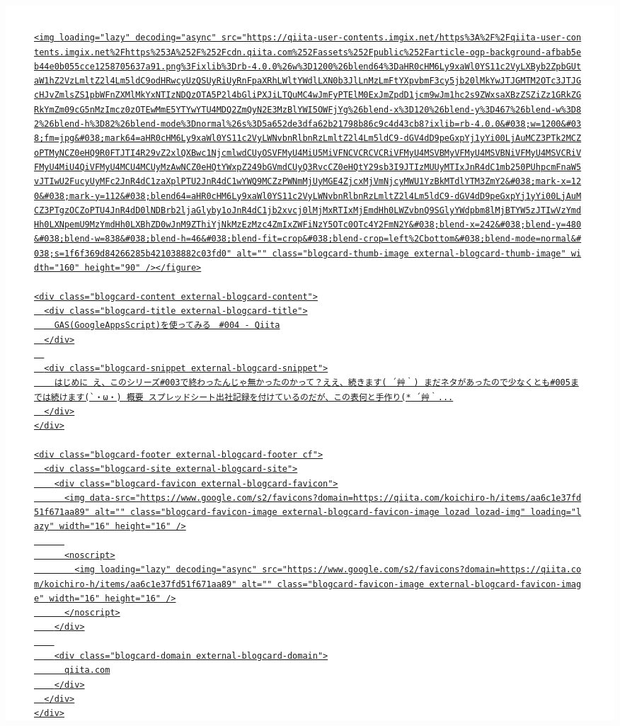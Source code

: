   <br /> <a rel="noopener" href="https://qiita.com/koichiro-h/items/aa6c1e37fd51f671aa89" title="GAS(GoogleAppsScript)を使ってみる　#004 - Qiita" class="blogcard-wrap external-blogcard-wrap a-wrap cf" target="_blank">
  
  <div class="blogcard external-blogcard eb-left cf">
    <div class="blogcard-label external-blogcard-label">
      <span class="fa"></span>
    </div><figure class="blogcard-thumbnail external-blogcard-thumbnail">
    
    <img loading="lazy" decoding="async" src="https://qiita-user-contents.imgix.net/https%3A%2F%2Fqiita-user-contents.imgix.net%2Fhttps%253A%252F%252Fcdn.qiita.com%252Fassets%252Fpublic%252Farticle-ogp-background-afbab5eb44e0b055cce1258705637a91.png%3Fixlib%3Drb-4.0.0%26w%3D1200%26blend64%3DaHR0cHM6Ly9xaWl0YS11c2VyLXByb2ZpbGUtaW1hZ2VzLmltZ2l4Lm5ldC9odHRwcyUzQSUyRiUyRnFpaXRhLWltYWdlLXN0b3JlLnMzLmFtYXpvbmF3cy5jb20lMkYwJTJGMTM2OTc3JTJGcHJvZmlsZS1pbWFnZXMlMkYxNTIzNDQzOTA5P2l4bGliPXJiLTQuMC4wJmFyPTElM0ExJmZpdD1jcm9wJm1hc2s9ZWxsaXBzZSZiZz1GRkZGRkYmZm09cG5nMzImcz0zOTEwMmE5YTYwYTU4MDQ2ZmQyN2E3MzBlYWI5OWFjYg%26blend-x%3D120%26blend-y%3D467%26blend-w%3D82%26blend-h%3D82%26blend-mode%3Dnormal%26s%3D5a652de3dfa62b21798b86c9c4d43cb8?ixlib=rb-4.0.0&#038;w=1200&#038;fm=jpg&#038;mark64=aHR0cHM6Ly9xaWl0YS11c2VyLWNvbnRlbnRzLmltZ2l4Lm5ldC9-dGV4dD9peGxpYj1yYi00LjAuMCZ3PTk2MCZoPTMyNCZ0eHQ9R0FTJTI4R29vZ2xlQXBwc1NjcmlwdCUyOSVFMyU4MiU5MiVFNCVCRCVCRiVFMyU4MSVBMyVFMyU4MSVBNiVFMyU4MSVCRiVFMyU4MiU4QiVFMyU4MCU4MCUyMzAwNCZ0eHQtYWxpZ249bGVmdCUyQ3RvcCZ0eHQtY29sb3I9JTIzMUUyMTIxJnR4dC1mb250PUhpcmFnaW5vJTIwU2FucyUyMFc2JnR4dC1zaXplPTU2JnR4dC1wYWQ9MCZzPWNmMjUyMGE4ZjcxMjVmNjcyMWU1YzBkMTdlYTM3ZmY2&#038;mark-x=120&#038;mark-y=112&#038;blend64=aHR0cHM6Ly9xaWl0YS11c2VyLWNvbnRlbnRzLmltZ2l4Lm5ldC9-dGV4dD9peGxpYj1yYi00LjAuMCZ3PTgzOCZoPTU4JnR4dD0lNDBrb2ljaGlyby1oJnR4dC1jb2xvcj0lMjMxRTIxMjEmdHh0LWZvbnQ9SGlyYWdpbm8lMjBTYW5zJTIwVzYmdHh0LXNpemU9MzYmdHh0LXBhZD0wJnM9ZThiYjNkMzEzMzc4ZmIxZWFiNzY5OTc0OTc4Y2FmN2Y&#038;blend-x=242&#038;blend-y=480&#038;blend-w=838&#038;blend-h=46&#038;blend-fit=crop&#038;blend-crop=left%2Cbottom&#038;blend-mode=normal&#038;s=1f6f369d84266285b421038882c03fd0" alt="" class="blogcard-thumb-image external-blogcard-thumb-image" width="160" height="90" /></figure>
    
    <div class="blogcard-content external-blogcard-content">
      <div class="blogcard-title external-blogcard-title">
        GAS(GoogleAppsScript)を使ってみる　#004 - Qiita
      </div>
      
      <div class="blogcard-snippet external-blogcard-snippet">
        はじめに え、このシリーズ#003で終わったんじゃ無かったのかって？ええ、続きます( ´艸｀) まだネタがあったので少なくとも#005までは続けます(`・ω・) 概要 スプレッドシート出社記録を付けているのだが、この表何と手作り(* ´艸｀...
      </div>
    </div>
    
    <div class="blogcard-footer external-blogcard-footer cf">
      <div class="blogcard-site external-blogcard-site">
        <div class="blogcard-favicon external-blogcard-favicon">
          <img data-src="https://www.google.com/s2/favicons?domain=https://qiita.com/koichiro-h/items/aa6c1e37fd51f671aa89" alt="" class="blogcard-favicon-image external-blogcard-favicon-image lozad lozad-img" loading="lazy" width="16" height="16" />
          
          <noscript>
            <img loading="lazy" decoding="async" src="https://www.google.com/s2/favicons?domain=https://qiita.com/koichiro-h/items/aa6c1e37fd51f671aa89" alt="" class="blogcard-favicon-image external-blogcard-favicon-image" width="16" height="16" />
          </noscript>
        </div>
        
        <div class="blogcard-domain external-blogcard-domain">
          qiita.com
        </div>
      </div>
    </div>
  </div></a>
</div>
